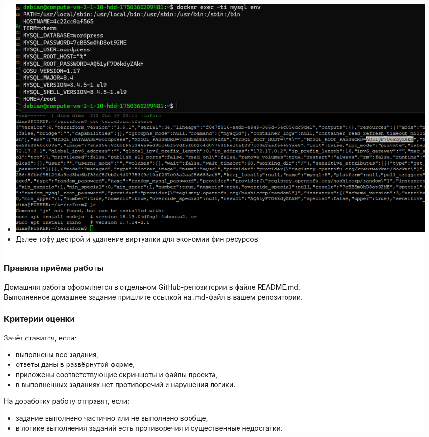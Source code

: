 - ![img_26.png](img_26.png)
- Далее тофу дестрой и удаление виртуалки для экономии фин ресурсов
------

### Правила приёма работы

Домашняя работа оформляется в отдельном GitHub-репозитории в файле README.md.   
Выполненное домашнее задание пришлите ссылкой на .md-файл в вашем репозитории.

### Критерии оценки

Зачёт ставится, если:

* выполнены все задания,
* ответы даны в развёрнутой форме,
* приложены соответствующие скриншоты и файлы проекта,
* в выполненных заданиях нет противоречий и нарушения логики.

На доработку работу отправят, если:

* задание выполнено частично или не выполнено вообще,
* в логике выполнения заданий есть противоречия и существенные недостатки. 

